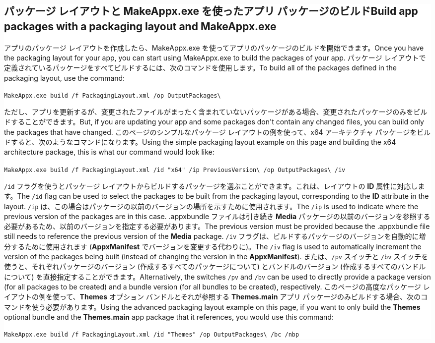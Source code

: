 
## <a name="build-app-packages-with-a-packaging-layout-and-makeappxexe"></a><span data-ttu-id="f61c4-164">パッケージ レイアウトと MakeAppx.exe を使ったアプリ パッケージのビルド</span><span class="sxs-lookup"><span data-stu-id="f61c4-164">Build app packages with a packaging layout and MakeAppx.exe</span></span>
<span data-ttu-id="f61c4-165">アプリのパッケージ レイアウトを作成したら、MakeAppx.exe を使ってアプリのパッケージのビルドを開始できます。</span><span class="sxs-lookup"><span data-stu-id="f61c4-165">Once you have the packaging layout for your app, you can start using MakeAppx.exe to build the packages of your app.</span></span> <span data-ttu-id="f61c4-166">パッケージ レイアウトで定義されているパッケージをすべてビルドするには、次のコマンドを使用します。</span><span class="sxs-lookup"><span data-stu-id="f61c4-166">To build all of the packages defined in the packaging layout, use the command:</span></span>

``` example 
MakeAppx.exe build /f PackagingLayout.xml /op OutputPackages\
```

<span data-ttu-id="f61c4-167">ただし、アプリを更新するが、変更されたファイルがまったく含まれていないパッケージがある場合、変更されたパッケージのみをビルドすることができます。</span><span class="sxs-lookup"><span data-stu-id="f61c4-167">But, if you are updating your app and some packages don't contain any changed files, you can build only the packages that have changed.</span></span> <span data-ttu-id="f61c4-168">このページのシンプルなパッケージ レイアウトの例を使って、x64 アーキテクチャ パッケージをビルドすると、次のようなコマンドになります。</span><span class="sxs-lookup"><span data-stu-id="f61c4-168">Using the simple packaging layout example on this page and building the x64 architecture package, this is what our command would look like:</span></span>

``` example 
MakeAppx.exe build /f PackagingLayout.xml /id "x64" /ip PreviousVersion\ /op OutputPackages\ /iv
```

<span data-ttu-id="f61c4-169">`/id` フラグを使うとパッケージ レイアウトからビルドするパッケージを選ぶことができます。これは、レイアウトの **ID** 属性に対応します。</span><span class="sxs-lookup"><span data-stu-id="f61c4-169">The `/id` flag can be used to select the packages to be built from the packaging layout, corresponding to the **ID** attribute in the layout.</span></span> <span data-ttu-id="f61c4-170">`/ip` は、この場合はパッケージの以前のバージョンの場所を示すために使用されます。</span><span class="sxs-lookup"><span data-stu-id="f61c4-170">The `/ip` is used to indicate where the previous version of the packages are in this case.</span></span> <span data-ttu-id="f61c4-171">.appxbundle ファイルは引き続き **Media** パッケージの以前のバージョンを参照する必要があるため、以前のバージョンを指定する必要があります。</span><span class="sxs-lookup"><span data-stu-id="f61c4-171">The previous version must be provided because the .appxbundle file still needs to reference the previous version of the **Media** package.</span></span> <span data-ttu-id="f61c4-172">`/iv` フラグは、ビルドするパッケージのバージョンを自動的に増分するために使用されます (**AppxManifest** でバージョンを変更する代わりに)。</span><span class="sxs-lookup"><span data-stu-id="f61c4-172">The `/iv` flag is used to automatically increment the version of the packages being built (instead of changing the version in the **AppxManifest**).</span></span> <span data-ttu-id="f61c4-173">または、`/pv` スイッチと `/bv` スイッチを使うと、それぞれパッケージのバージョン (作成するすべてのパッケージについて) とバンドルのバージョン (作成するすべてのバンドルについて) を直接指定することができます。</span><span class="sxs-lookup"><span data-stu-id="f61c4-173">Alternatively, the switches `/pv` and `/bv` can be used to directly provide a package version (for all packages to be created) and a bundle version (for all bundles to be created), respectively.</span></span>
<span data-ttu-id="f61c4-174">このページの高度なパッケージ レイアウトの例を使って、**Themes** オプション バンドルとそれが参照する **Themes.main** アプリ パッケージのみビルドする場合、次のコマンドを使う必要があります。</span><span class="sxs-lookup"><span data-stu-id="f61c4-174">Using the advanced packaging layout example on this page, if you want to only build the **Themes** optional bundle and the **Themes.main** app package that it references, you would use this command:</span></span>

``` example 
MakeAppx.exe build /f PackagingLayout.xml /id "Themes" /op OutputPackages\ /bc /nbp
```

